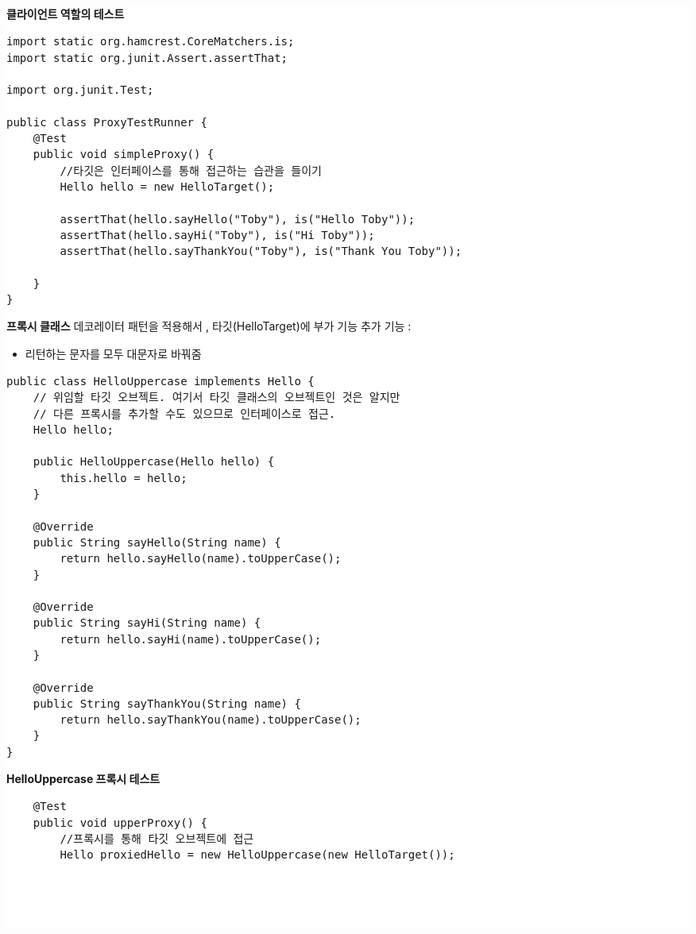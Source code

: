 
**클라이언트 역할의 테스트**
<pre>
import static org.hamcrest.CoreMatchers.is;
import static org.junit.Assert.assertThat;

import org.junit.Test;

public class ProxyTestRunner {	
	@Test
	public void simpleProxy() {
		//타깃은 인터페이스를 통해 접근하는 습관을 들이기
		Hello hello = new HelloTarget(); 
		
		assertThat(hello.sayHello("Toby"), is("Hello Toby"));
		assertThat(hello.sayHi("Toby"), is("Hi Toby"));
		assertThat(hello.sayThankYou("Toby"), is("Thank You Toby"));
				
	}
}
</pre>


**프록시 클래스**
데코레이터 패턴을 적용해서 , 타깃(HelloTarget)에 부가 기능 추가
기능 : 
- 리턴하는 문자를 모두 대문자로 바꿔줌
<pre>
public class HelloUppercase implements Hello {
	// 위임할 타깃 오브젝트. 여기서 타깃 클래스의 오브젝트인 것은 알지만
	// 다른 프록시를 추가할 수도 있으므로 인터페이스로 접근.
	Hello hello;
	
	public HelloUppercase(Hello hello) {
		this.hello = hello;
	}

	@Override
	public String sayHello(String name) {
		return hello.sayHello(name).toUpperCase();
	}

	@Override
	public String sayHi(String name) {
		return hello.sayHi(name).toUpperCase();
	}

	@Override
	public String sayThankYou(String name) {
		return hello.sayThankYou(name).toUpperCase();	
	}
}
</pre>

**HelloUppercase 프록시 테스트**
<pre>
	@Test
	public void upperProxy() {		
		//프록시를 통해 타깃 오브젝트에 접근
		Hello proxiedHello = new HelloUppercase(new HelloTarget());
		